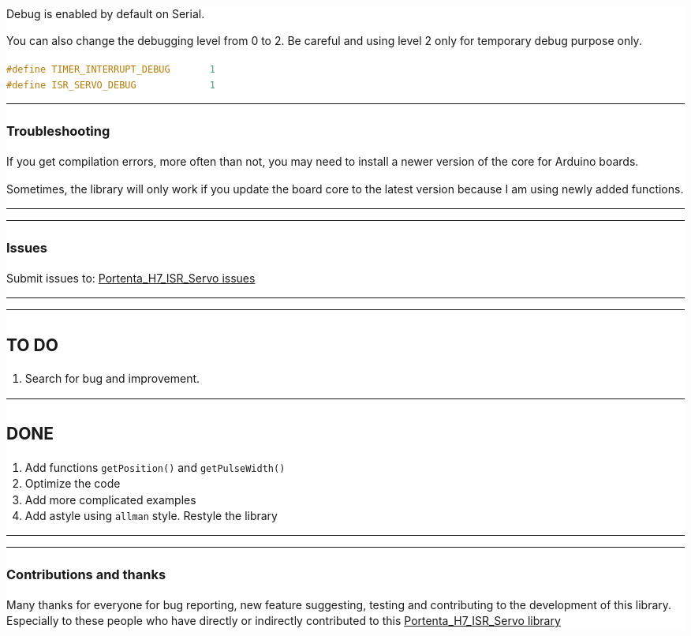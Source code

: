 Debug is enabled by default on Serial.

You can also change the debugging level from 0 to 2. Be careful and using level 2 only for temporary debug purpose only.

```cpp
#define TIMER_INTERRUPT_DEBUG       1
#define ISR_SERVO_DEBUG             1
```

---

### Troubleshooting

If you get compilation errors, more often than not, you may need to install a newer version of the core for Arduino boards.

Sometimes, the library will only work if you update the board core to the latest version because I am using newly added functions.


---
---

### Issues

Submit issues to: [Portenta_H7_ISR_Servo issues](https://github.com/khoih-prog/Portenta_H7_ISR_Servo/issues)

---
---

## TO DO

1. Search for bug and improvement.

---

## DONE

1. Add functions `getPosition()` and `getPulseWidth()`
2. Optimize the code
3. Add more complicated examples
4. Add astyle using `allman` style. Restyle the library


---
---

### Contributions and thanks

Many thanks for everyone for bug reporting, new feature suggesting, testing and contributing to the development of this library. Especially to these people who have directly or indirectly contributed to this [Portenta_H7_ISR_Servo library](https://github.com/khoih-prog/Portenta_H7_ISR_Servo)
